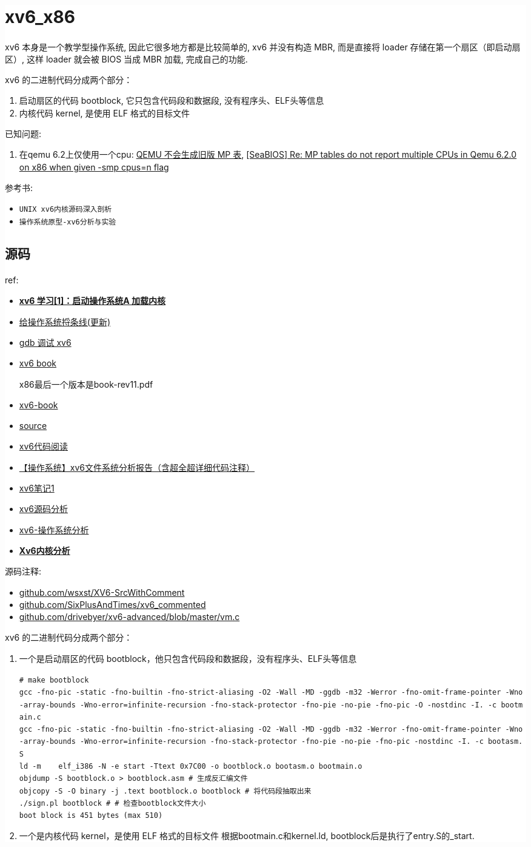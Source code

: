 # xv6_x86
xv6 本身是一个教学型操作系统, 因此它很多地方都是比较简单的, xv6 并没有构造 MBR, 而是直接将 loader 存储在第一个扇区（即启动扇区）, 这样 loader 就会被 BIOS 当成 MBR 加载, 完成自己的功能.

xv6 的二进制代码分成两个部分：
1. 启动扇区的代码 bootblock, 它只包含代码段和数据段, 没有程序头、ELF头等信息
1. 内核代码 kernel, 是使用 ELF 格式的目标文件

已知问题:
1. 在qemu 6.2上仅使用一个cpu: [QEMU 不会生成旧版 MP 表](https://www.mail-archive.com/qemu-discuss@nongnu.org/msg07249.html), [[SeaBIOS] Re: MP tables do not report multiple CPUs in Qemu 6.2.0 on x86 when given -smp cpus=n flag](https://www.mail-archive.com/seabios@seabios.org/msg12810.html)

参考书:
- `UNIX xv6内核源码深入剖析`
- `操作系统原型-xv6分析与实验`

## 源码
ref:
- [**xv6 学习[1]：启动操作系统A 加载内核**](https://zhuanlan.zhihu.com/p/597339054)
- [给操作系统捋条线(更新)](https://zhuanlan.zhihu.com/p/438838399)
- [gdb 调试 xv6](https://pdos.csail.mit.edu/6.828/2018/homework/xv6-boot.html)
- [xv6 book](https://pdos.csail.mit.edu/6.828/2018/xv6/)

	x86最后一个版本是book-rev11.pdf
- [xv6-book](https://github.com/xl-mr/xv6-book)
- [source](https://github.com/mit-pdos/xv6-public)
- [xv6代码阅读](http://ybin.cc/categories/%E6%93%8D%E4%BD%9C%E7%B3%BB%E7%BB%9F/)
- [【操作系统】xv6文件系统分析报告（含超全超详细代码注释）](https://blog.csdn.net/qq_21471309/article/details/129879206)
- [xv6笔记1](https://zhuanlan.zhihu.com/p/163243171)
- [xv6源码分析](https://blog.csdn.net/qq_25426415/category_6684908.html)
- [xv6-操作系统分析](https://www.bilibili.com/video/BV1nS4y1N7p3)
- [**Xv6内核分析**](http://www.databusworld.cn/9213.html)

源码注释:
- [github.com/wsxst/XV6-SrcWithComment](https://github.com/wsxst/XV6-SrcWithComment)
- [github.com/SixPlusAndTimes/xv6_commented](https://github.com/SixPlusAndTimes/xv6_commented)
- [github.com/drivebyer/xv6-advanced/blob/master/vm.c](https://github.com/drivebyer/xv6-advanced/blob/master/vm.c)

xv6 的二进制代码分成两个部分：
1. 一个是启动扇区的代码 bootblock，他只包含代码段和数据段，没有程序头、ELF头等信息

	```
	# make bootblock
	gcc -fno-pic -static -fno-builtin -fno-strict-aliasing -O2 -Wall -MD -ggdb -m32 -Werror -fno-omit-frame-pointer -Wno-array-bounds -Wno-error=infinite-recursion -fno-stack-protector -fno-pie -no-pie -fno-pic -O -nostdinc -I. -c bootmain.c
	gcc -fno-pic -static -fno-builtin -fno-strict-aliasing -O2 -Wall -MD -ggdb -m32 -Werror -fno-omit-frame-pointer -Wno-array-bounds -Wno-error=infinite-recursion -fno-stack-protector -fno-pie -no-pie -fno-pic -nostdinc -I. -c bootasm.S
	ld -m    elf_i386 -N -e start -Ttext 0x7C00 -o bootblock.o bootasm.o bootmain.o
	objdump -S bootblock.o > bootblock.asm # 生成反汇编文件
	objcopy -S -O binary -j .text bootblock.o bootblock # 将代码段抽取出来
	./sign.pl bootblock # # 检查bootblock文件大小
	boot block is 451 bytes (max 510)
	```
1. 一个是内核代码 kernel，是使用 ELF 格式的目标文件
	根据bootmain.c和kernel.ld, bootblock后是执行了entry.S的_start.
